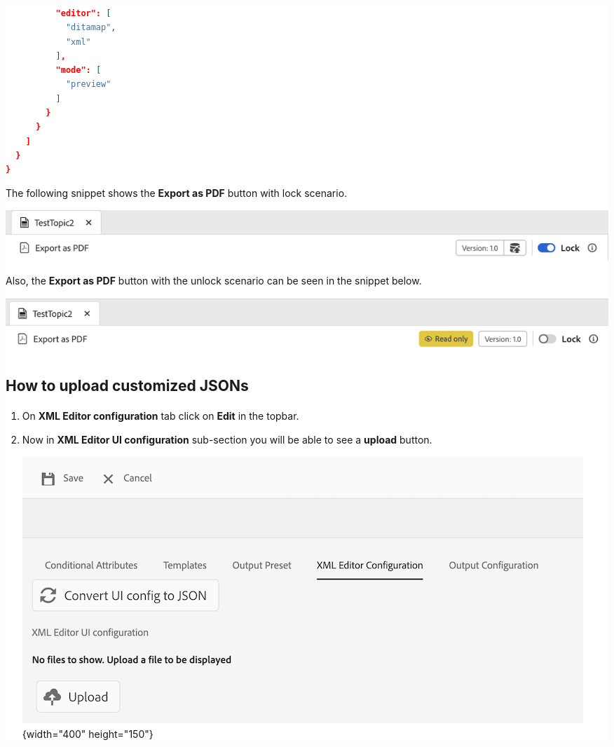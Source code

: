 ```json
          "editor": [
            "ditamap",
            "xml"
          ],
          "mode": [
            "preview"
          ]
        }
      }
    ]
  }
}

```

The following snippet shows the **Export as PDF** button with lock scenario.  

![Export as PDF](images/reuse/lock.png)

Also, the **Export as PDF** button with the unlock scenario can be seen in the snippet below. 

![Export as PDF](images/reuse/unlock.png)

## How to upload customized JSONs

1. On **XML Editor configuration** tab click on **Edit** in the topbar.
1. Now in **XML Editor UI configuration** sub-section you will be able to see a **upload** button.

    ![Upload button](images/reuse/ui-config-upload.png){width="400" height="150"}
